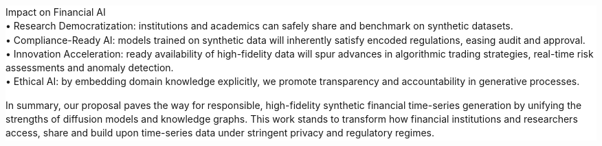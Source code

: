 Impact on Financial AI  
• Research Democratization: institutions and academics can safely share and benchmark on synthetic datasets.  
• Compliance-Ready AI: models trained on synthetic data will inherently satisfy encoded regulations, easing audit and approval.  
• Innovation Acceleration: ready availability of high-fidelity data will spur advances in algorithmic trading strategies, real-time risk assessments and anomaly detection.  
• Ethical AI: by embedding domain knowledge explicitly, we promote transparency and accountability in generative processes.

In summary, our proposal paves the way for responsible, high-fidelity synthetic financial time-series generation by unifying the strengths of diffusion models and knowledge graphs. This work stands to transform how financial institutions and researchers access, share and build upon time-series data under stringent privacy and regulatory regimes.